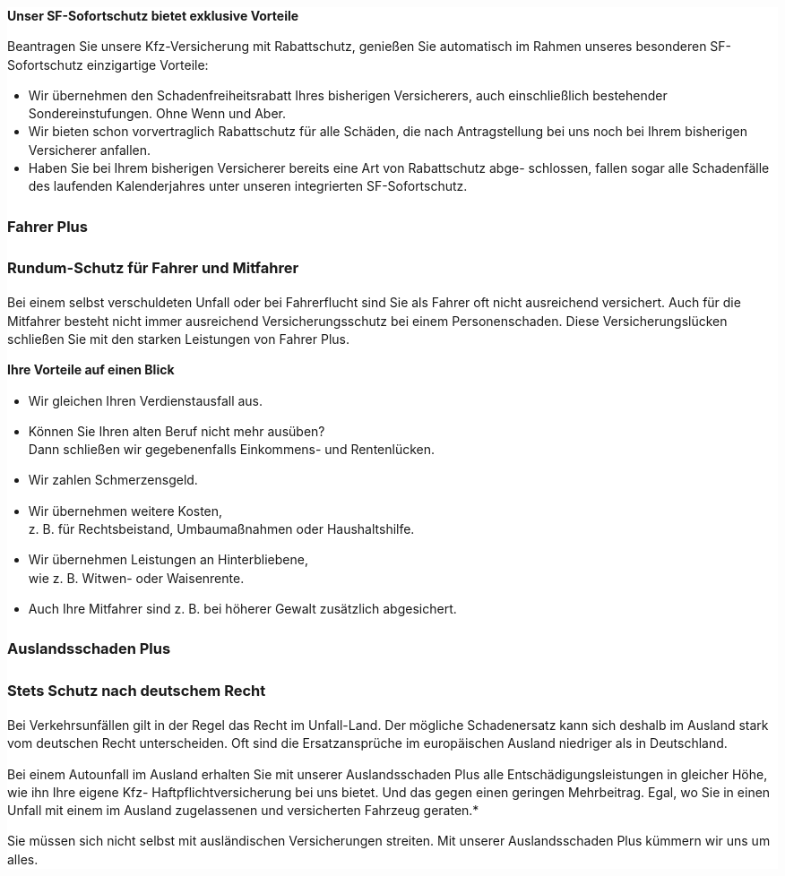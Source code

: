 **Unser SF-Sofortschutz bietet exklusive Vorteile**  
  
Beantragen Sie unsere Kfz-Versicherung mit Rabattschutz, genießen Sie
automatisch im Rahmen unseres besonderen SF-Sofortschutz einzigartige
Vorteile:

  * Wir übernehmen den Schadenfreiheitsrabatt Ihres bisherigen Versicherers, auch einschließlich bestehender Sondereinstufungen. Ohne Wenn und Aber.
  * Wir bieten schon vorvertraglich Rabattschutz für alle Schäden, die nach Antragstellung bei uns noch bei Ihrem bisherigen Versicherer anfallen.
  * Haben Sie bei Ihrem bisherigen Versicherer bereits eine Art von Rabattschutz abge- schlossen, fallen sogar alle Schadenfälle des laufenden Kalenderjahres unter unseren integrierten SF-Sofortschutz.

###  Fahrer Plus

###  Rundum-Schutz für Fah­rer und Mit­fah­rer

Bei einem selbst verschuldeten Unfall oder bei Fahrerflucht sind Sie als
Fahrer oft nicht ausreichend versichert. Auch für die Mitfahrer besteht nicht
immer ausreichend Versicherungsschutz bei einem Personenschaden. Diese
Versicherungslücken schließen Sie mit den starken Leistungen von Fahrer Plus.

**Ihre Vorteile auf einen Blick**

  * Wir gleichen Ihren Verdienstausfall aus.
  * Können Sie Ihren alten Beruf nicht mehr ausüben?  
Dann schließen wir gegebenenfalls Einkommens- und Rentenlücken.

  * Wir zahlen Schmerzensgeld.
  * Wir übernehmen weitere Kosten,  
z. B. für Rechtsbeistand, Umbaumaßnahmen oder Haushaltshilfe.

  * Wir übernehmen Leistungen an Hinterbliebene,  
wie z. B. Witwen- oder Waisenrente.

  * Auch Ihre Mitfahrer sind z. B. bei höherer Gewalt zusätzlich abgesichert.

###  Auslandsschaden Plus

###  Stets Schutz nach deut­schem Recht

Bei Verkehrsunfällen gilt in der Regel das Recht im Unfall-Land. Der mögliche
Schadenersatz kann sich deshalb im Ausland stark vom deutschen Recht
unterscheiden. Oft sind die Ersatzansprüche im europäischen Ausland niedriger
als in Deutschland.  
  
Bei einem Autounfall im Ausland erhalten Sie mit unserer Auslandsschaden Plus
alle Entschädigungsleistungen in gleicher Höhe, wie ihn Ihre eigene Kfz-
Haftpflichtversicherung bei uns bietet. Und das gegen einen geringen
Mehrbeitrag. Egal, wo Sie in einen Unfall mit einem im Ausland zugelassenen
und versicherten Fahrzeug geraten.*  
  
Sie müssen sich nicht selbst mit ausländischen Versicherungen streiten. Mit
unserer Auslandsschaden Plus kümmern wir uns um alles.  
  